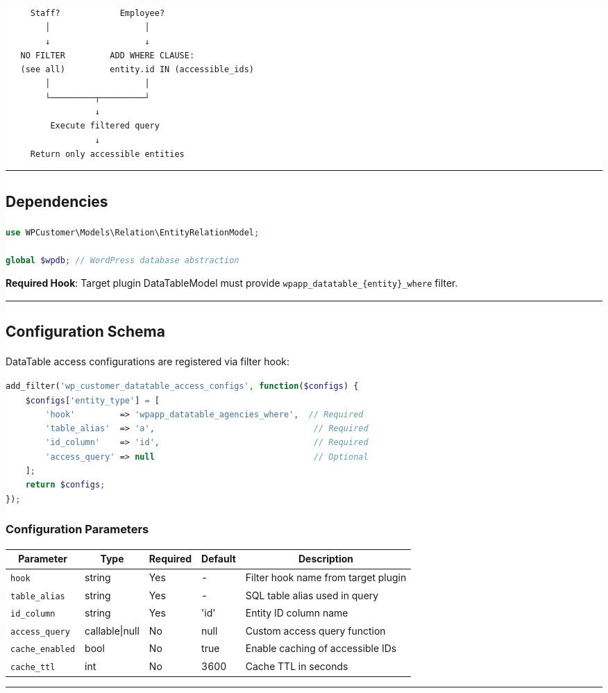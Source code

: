 ```
     Staff?            Employee?
        │                   │
        ↓                   ↓
   NO FILTER         ADD WHERE CLAUSE:
   (see all)         entity.id IN (accessible_ids)
        │                   │
        └─────────┬─────────┘
                  ↓
         Execute filtered query
                  ↓
     Return only accessible entities
```

---

## Dependencies

```php
use WPCustomer\Models\Relation\EntityRelationModel;

global $wpdb; // WordPress database abstraction
```

**Required Hook**: Target plugin DataTableModel must provide `wpapp_datatable_{entity}_where` filter.

---

## Configuration Schema

DataTable access configurations are registered via filter hook:

```php
add_filter('wp_customer_datatable_access_configs', function($configs) {
    $configs['entity_type'] = [
        'hook'         => 'wpapp_datatable_agencies_where',  // Required
        'table_alias'  => 'a',                                // Required
        'id_column'    => 'id',                               // Required
        'access_query' => null                                // Optional
    ];
    return $configs;
});
```

### Configuration Parameters

| Parameter | Type | Required | Default | Description |
|-----------|------|----------|---------|-------------|
| `hook` | string | Yes | - | Filter hook name from target plugin |
| `table_alias` | string | Yes | - | SQL table alias used in query |
| `id_column` | string | Yes | 'id' | Entity ID column name |
| `access_query` | callable\|null | No | null | Custom access query function |
| `cache_enabled` | bool | No | true | Enable caching of accessible IDs |
| `cache_ttl` | int | No | 3600 | Cache TTL in seconds |

---